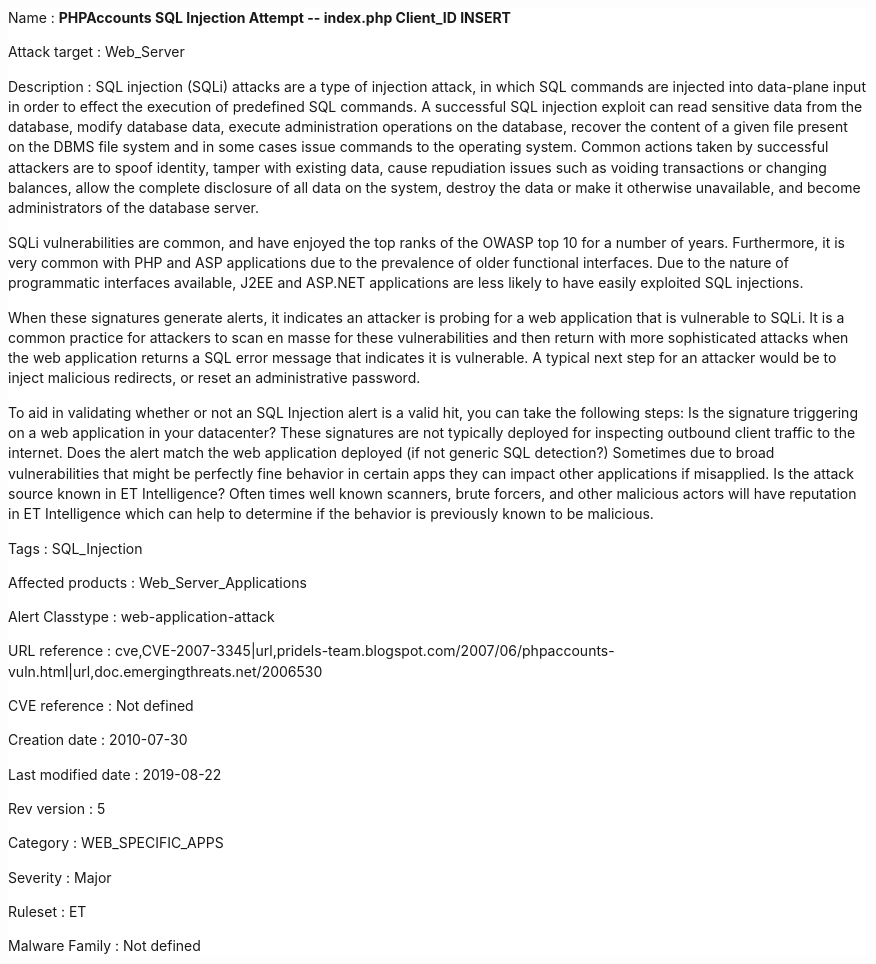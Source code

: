 Name : **PHPAccounts SQL Injection Attempt -- index.php Client_ID INSERT** 

Attack target : Web_Server

Description : SQL injection (SQLi) attacks are a type of injection attack, in which SQL commands are injected into data-plane input in order to effect the execution of predefined SQL commands. A successful SQL injection exploit can read sensitive data from the database, modify database data, execute administration operations on the database, recover the content of a given file present on the DBMS file system and in some cases issue commands to the operating system. Common actions taken by successful attackers are to spoof identity, tamper with existing data, cause repudiation issues such as voiding transactions or changing balances, allow the complete disclosure of all data on the system, destroy the data or make it otherwise unavailable, and become administrators of the database server.

SQLi vulnerabilities are common, and have enjoyed the top ranks of the OWASP top 10 for a number of years. Furthermore, it is very common with PHP and ASP applications due to the prevalence of older functional interfaces. Due to the nature of programmatic interfaces available, J2EE and ASP.NET applications are less likely to have easily exploited SQL injections.

When these signatures generate alerts, it indicates an attacker is probing for a web application that is vulnerable to SQLi. It is a common practice for attackers to scan en masse for these vulnerabilities and then return with more sophisticated attacks when the web application returns a SQL error message that indicates it is vulnerable. A typical next step for an attacker would be to inject malicious redirects, or reset an administrative password.

To aid in validating whether or not an SQL Injection alert is a valid hit, you can take the following steps:
Is the signature triggering on a web application in your datacenter?  These signatures are not typically deployed for inspecting outbound client traffic to the internet. 
Does the alert match the web application deployed (if not generic SQL detection?) Sometimes due to broad vulnerabilities that might be perfectly fine behavior in certain apps they can impact other applications if misapplied.
Is the attack source known in ET Intelligence?  Often times well known scanners, brute forcers, and other malicious actors will have reputation in ET Intelligence which can help to determine if the behavior is previously known to be malicious.

Tags : SQL_Injection

Affected products : Web_Server_Applications

Alert Classtype : web-application-attack

URL reference : cve,CVE-2007-3345|url,pridels-team.blogspot.com/2007/06/phpaccounts-vuln.html|url,doc.emergingthreats.net/2006530

CVE reference : Not defined

Creation date : 2010-07-30

Last modified date : 2019-08-22

Rev version : 5

Category : WEB_SPECIFIC_APPS

Severity : Major

Ruleset : ET

Malware Family : Not defined
